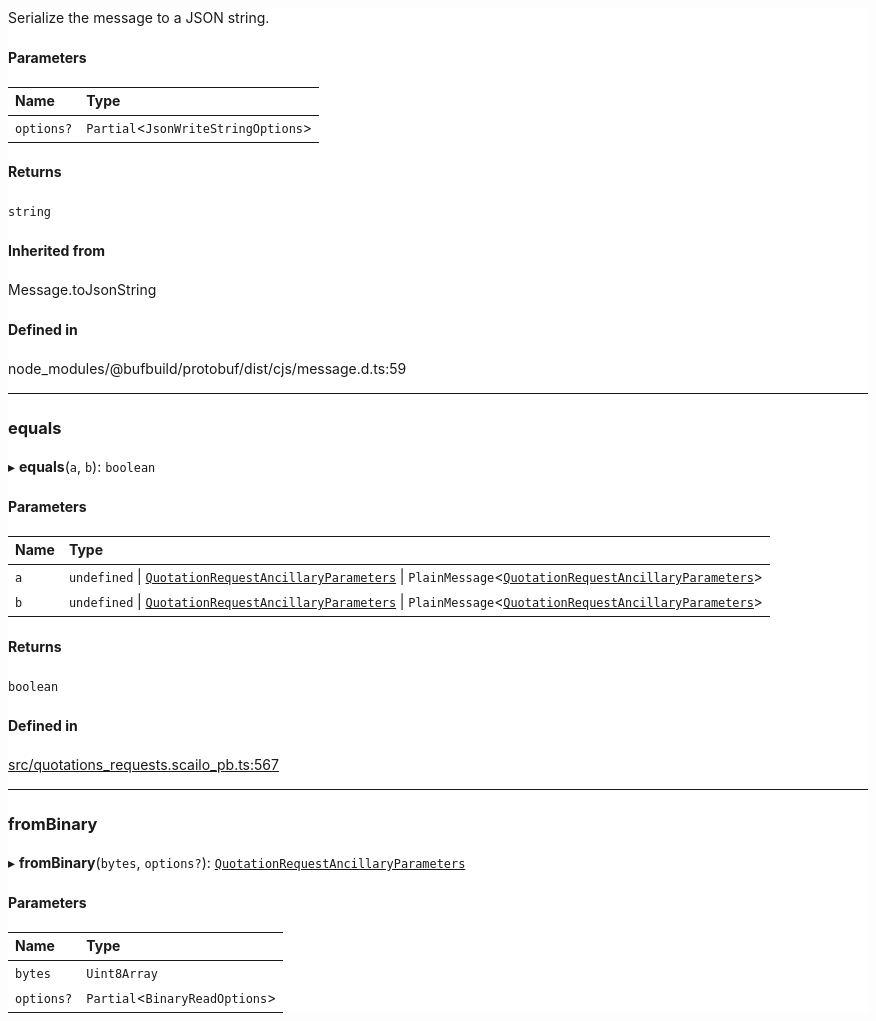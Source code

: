Serialize the message to a JSON string.

#### Parameters

| Name | Type |
| :------ | :------ |
| `options?` | `Partial`\<`JsonWriteStringOptions`\> |

#### Returns

`string`

#### Inherited from

Message.toJsonString

#### Defined in

node_modules/@bufbuild/protobuf/dist/cjs/message.d.ts:59

___

### equals

▸ **equals**(`a`, `b`): `boolean`

#### Parameters

| Name | Type |
| :------ | :------ |
| `a` | `undefined` \| [`QuotationRequestAncillaryParameters`](QuotationRequestAncillaryParameters.md) \| `PlainMessage`\<[`QuotationRequestAncillaryParameters`](QuotationRequestAncillaryParameters.md)\> |
| `b` | `undefined` \| [`QuotationRequestAncillaryParameters`](QuotationRequestAncillaryParameters.md) \| `PlainMessage`\<[`QuotationRequestAncillaryParameters`](QuotationRequestAncillaryParameters.md)\> |

#### Returns

`boolean`

#### Defined in

[src/quotations_requests.scailo_pb.ts:567](https://github.com/scailo/ts-sdk/blob/c10a36b57201dfa5903d4b53efa1e62aa6208936/src/quotations_requests.scailo_pb.ts#L567)

___

### fromBinary

▸ **fromBinary**(`bytes`, `options?`): [`QuotationRequestAncillaryParameters`](QuotationRequestAncillaryParameters.md)

#### Parameters

| Name | Type |
| :------ | :------ |
| `bytes` | `Uint8Array` |
| `options?` | `Partial`\<`BinaryReadOptions`\> |
